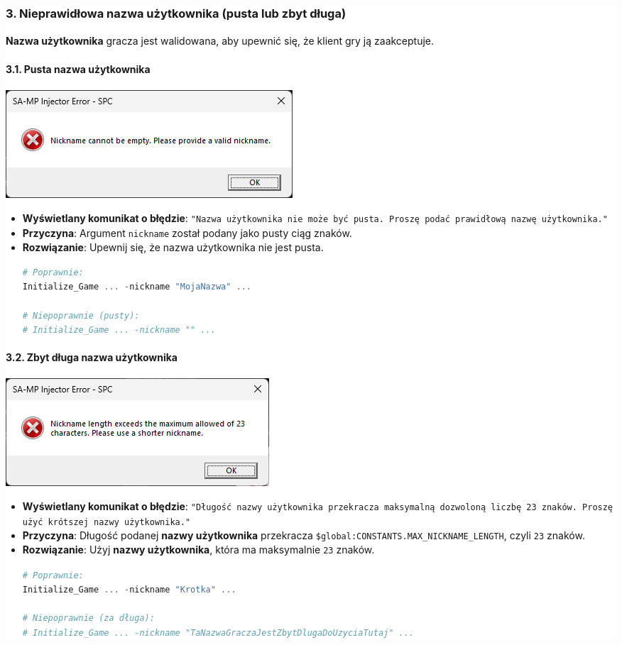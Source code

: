 ### 3. Nieprawidłowa nazwa użytkownika (pusta lub zbyt długa)

**Nazwa użytkownika** gracza jest walidowana, aby upewnić się, że klient gry ją zaakceptuje.

#### 3.1. Pusta nazwa użytkownika

![Error 4](../../screenshots/error_4.png)

- **Wyświetlany komunikat o błędzie**: `"Nazwa użytkownika nie może być pusta. Proszę podać prawidłową nazwę użytkownika."`
- **Przyczyna**: Argument `nickname` został podany jako pusty ciąg znaków.
- **Rozwiązanie**: Upewnij się, że nazwa użytkownika nie jest pusta.
   ```powershell
   # Poprawnie:
   Initialize_Game ... -nickname "MojaNazwa" ...

   # Niepoprawnie (pusty):
   # Initialize_Game ... -nickname "" ...
   ```

#### 3.2. Zbyt długa nazwa użytkownika

![Error 5](../../screenshots/error_5.png)

- **Wyświetlany komunikat o błędzie**: `"Długość nazwy użytkownika przekracza maksymalną dozwoloną liczbę 23 znaków. Proszę użyć krótszej nazwy użytkownika."`
- **Przyczyna**: Długość podanej **nazwy użytkownika** przekracza `$global:CONSTANTS.MAX_NICKNAME_LENGTH`, czyli `23` znaków.
- **Rozwiązanie**: Użyj **nazwy użytkownika**, która ma maksymalnie `23` znaków.
   ```powershell
   # Poprawnie:
   Initialize_Game ... -nickname "Krotka" ...

   # Niepoprawnie (za długa):
   # Initialize_Game ... -nickname "TaNazwaGraczaJestZbytDlugaDoUzyciaTutaj" ...
   ```
